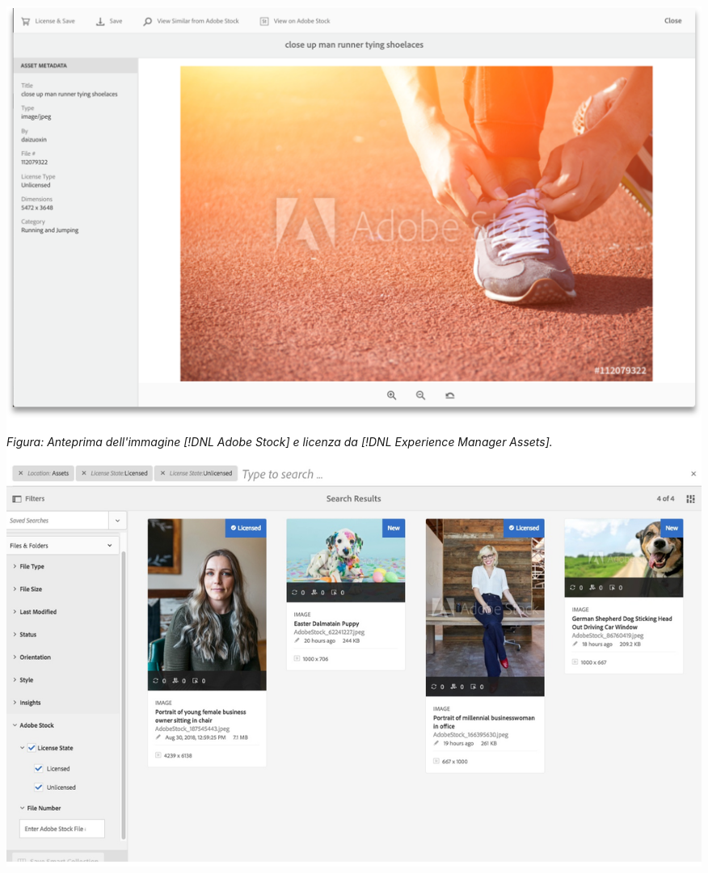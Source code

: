 ![Anteprima immagine Adobe Stock e licenza da Experience Manager Assets](/help/release-notes/assets/stock_image_preview_license_options.png)

*Figura: Anteprima dell&#39;immagine [!DNL Adobe Stock] e licenza da [!DNL Experience Manager Assets].*

![Cerca e filtra le immagini Adobe Stock con licenza in Experience Manager](/help/release-notes/assets/aem-search-filters2.jpg)
